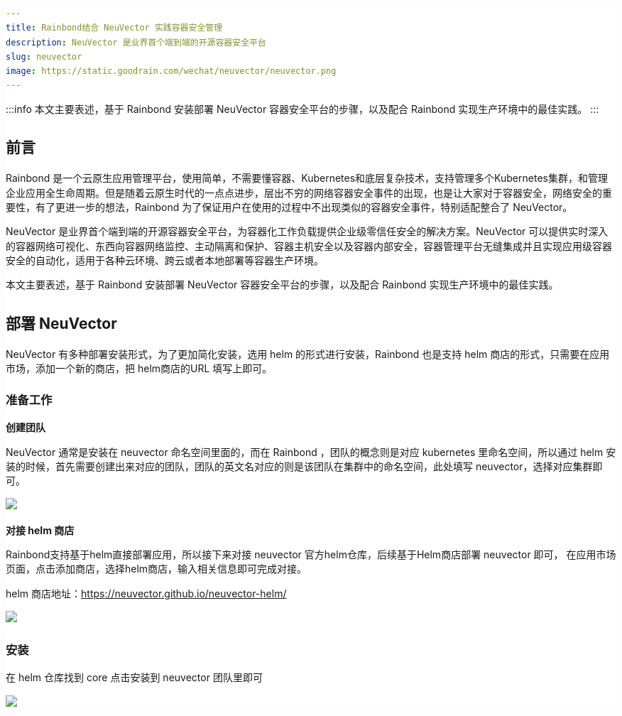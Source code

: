 ```yaml
---
title: Rainbond结合 NeuVector 实践容器安全管理
description: NeuVector 是业界首个端到端的开源容器安全平台
slug: neuvector
image: https://static.goodrain.com/wechat/neuvector/neuvector.png
---
```


:::info
本文主要表述，基于 Rainbond 安装部署 NeuVector 容器安全平台的步骤，以及配合 Rainbond 实现生产环境中的最佳实践。
:::



## 前言

Rainbond 是一个云原生应用管理平台，使用简单，不需要懂容器、Kubernetes和底层复杂技术，支持管理多个Kubernetes集群，和管理企业应用全生命周期。但是随着云原生时代的一点点进步，层出不穷的网络容器安全事件的出现，也是让大家对于容器安全，网络安全的重要性，有了更进一步的想法，Rainbond 为了保证用户在使用的过程中不出现类似的容器安全事件，特别适配整合了 NeuVector。

NeuVector 是业界首个端到端的开源容器安全平台，为容器化工作负载提供企业级零信任安全的解决方案。NeuVector 可以提供实时深入的容器网络可视化、东西向容器网络监控、主动隔离和保护、容器主机安全以及容器内部安全，容器管理平台无缝集成并且实现应用级容器安全的自动化，适用于各种云环境、跨云或者本地部署等容器生产环境。

本文主要表述，基于 Rainbond 安装部署 NeuVector 容器安全平台的步骤，以及配合 Rainbond 实现生产环境中的最佳实践。

## 部署 NeuVector

NeuVector 有多种部署安装形式，为了更加简化安装，选用 helm 的形式进行安装，Rainbond 也是支持 helm 商店的形式，只需要在应用市场，添加一个新的商店，把 helm商店的URL 填写上即可。

### 准备工作

**创建团队**

NeuVector  通常是安装在 neuvector 命名空间里面的，而在 Rainbond ，团队的概念则是对应 kubernetes 里命名空间，所以通过 helm 安装的时候，首先需要创建出来对应的团队，团队的英文名对应的则是该团队在集群中的命名空间，此处填写 neuvector，选择对应集群即可。

<img src="https://static.goodrain.com/wechat/neuvector/1.png" width="70%;" />



**对接 helm 商店**

Rainbond支持基于helm直接部署应用，所以接下来对接 neuvector 官方helm仓库，后续基于Helm商店部署 neuvector 即可， 在应用市场页面，点击添加商店，选择helm商店，输入相关信息即可完成对接。

helm 商店地址：https://neuvector.github.io/neuvector-helm/

![](https://static.goodrain.com/wechat/neuvector/2.png)

### 安装

在 helm 仓库找到 core 点击安装到 neuvector 团队里即可

![](https://static.goodrain.com/wechat/neuvector/3.png)
